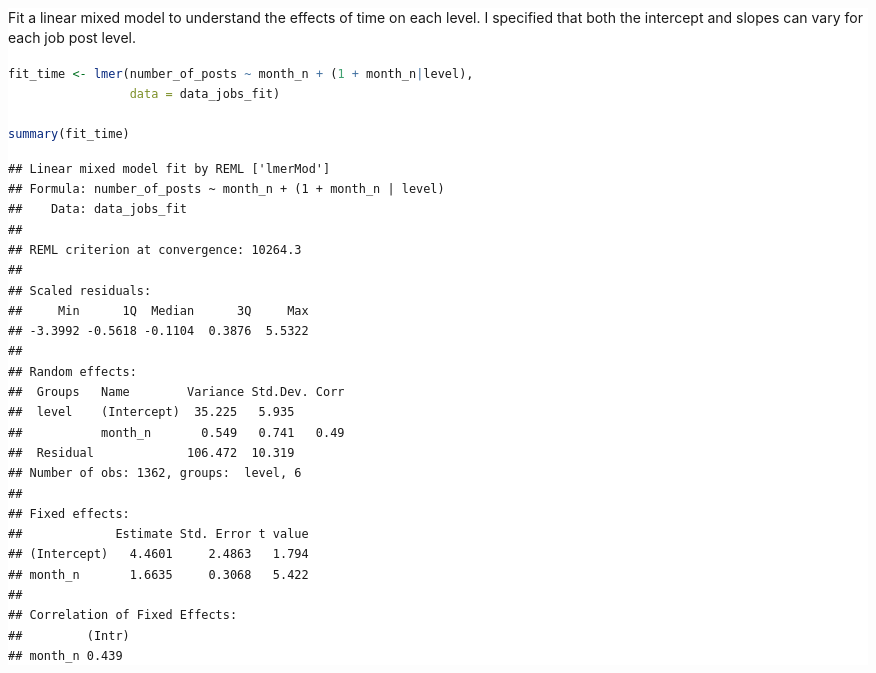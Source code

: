 Fit a linear mixed model to understand the effects of time on each level. I specified that both the intercept and slopes can vary for each job post level.

``` r
fit_time <- lmer(number_of_posts ~ month_n + (1 + month_n|level),
                 data = data_jobs_fit)

summary(fit_time)
```

    ## Linear mixed model fit by REML ['lmerMod']
    ## Formula: number_of_posts ~ month_n + (1 + month_n | level)
    ##    Data: data_jobs_fit
    ## 
    ## REML criterion at convergence: 10264.3
    ## 
    ## Scaled residuals: 
    ##     Min      1Q  Median      3Q     Max 
    ## -3.3992 -0.5618 -0.1104  0.3876  5.5322 
    ## 
    ## Random effects:
    ##  Groups   Name        Variance Std.Dev. Corr
    ##  level    (Intercept)  35.225   5.935       
    ##           month_n       0.549   0.741   0.49
    ##  Residual             106.472  10.319       
    ## Number of obs: 1362, groups:  level, 6
    ## 
    ## Fixed effects:
    ##             Estimate Std. Error t value
    ## (Intercept)   4.4601     2.4863   1.794
    ## month_n       1.6635     0.3068   5.422
    ## 
    ## Correlation of Fixed Effects:
    ##         (Intr)
    ## month_n 0.439
